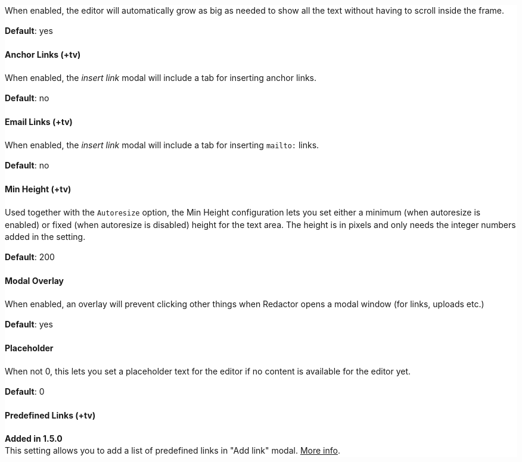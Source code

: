 
When enabled, the editor will automatically grow as big as needed to show all the text without having to scroll inside the frame.



**Default**: yes  

#### Anchor Links (+tv)  


When enabled, the _insert link_ modal will include a tab for inserting anchor links.



**Default**: no  

#### Email Links (+tv)  


When enabled, the _insert link_ modal will include a tab for inserting `mailto:` links.



**Default**: no  

#### Min Height (+tv)  


Used together with the `Autoresize` option, the Min Height configuration lets you set either a minimum (when autoresize is enabled) or fixed (when autoresize is disabled) height for the text area. The height is in pixels and only needs the integer numbers added in the setting.



**Default**: 200  

#### Modal Overlay   


When enabled, an overlay will prevent clicking other things when Redactor opens a modal window (for links, uploads etc.)



**Default**: yes  

#### Placeholder   


When not 0, this lets you set a placeholder text for the editor if no content is available for the editor yet.



**Default**: 0  

#### Predefined Links (+tv)  


**Added in 1.5.0**  
This setting allows you to add a list of predefined links in "Add link" modal. [More info](https://www.modmore.com/extras/redactor/documentation/creating-predefined-links/).



